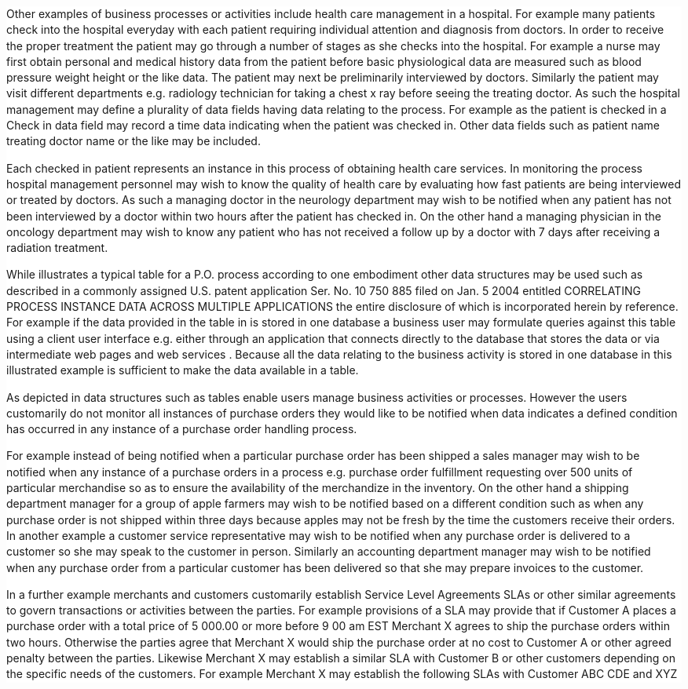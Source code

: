 Other examples of business processes or activities include health care management in a hospital. For example many patients check into the hospital everyday with each patient requiring individual attention and diagnosis from doctors. In order to receive the proper treatment the patient may go through a number of stages as she checks into the hospital. For example a nurse may first obtain personal and medical history data from the patient before basic physiological data are measured such as blood pressure weight height or the like data. The patient may next be preliminarily interviewed by doctors. Similarly the patient may visit different departments e.g. radiology technician for taking a chest x ray before seeing the treating doctor. As such the hospital management may define a plurality of data fields having data relating to the process. For example as the patient is checked in a Check in data field may record a time data indicating when the patient was checked in. Other data fields such as patient name treating doctor name or the like may be included.

Each checked in patient represents an instance in this process of obtaining health care services. In monitoring the process hospital management personnel may wish to know the quality of health care by evaluating how fast patients are being interviewed or treated by doctors. As such a managing doctor in the neurology department may wish to be notified when any patient has not been interviewed by a doctor within two hours after the patient has checked in. On the other hand a managing physician in the oncology department may wish to know any patient who has not received a follow up by a doctor with 7 days after receiving a radiation treatment.

While illustrates a typical table for a P.O. process according to one embodiment other data structures may be used such as described in a commonly assigned U.S. patent application Ser. No. 10 750 885 filed on Jan. 5 2004 entitled CORRELATING PROCESS INSTANCE DATA ACROSS MULTIPLE APPLICATIONS the entire disclosure of which is incorporated herein by reference. For example if the data provided in the table in is stored in one database a business user may formulate queries against this table using a client user interface e.g. either through an application that connects directly to the database that stores the data or via intermediate web pages and web services . Because all the data relating to the business activity is stored in one database in this illustrated example is sufficient to make the data available in a table.

As depicted in data structures such as tables enable users manage business activities or processes. However the users customarily do not monitor all instances of purchase orders they would like to be notified when data indicates a defined condition has occurred in any instance of a purchase order handling process.

For example instead of being notified when a particular purchase order has been shipped a sales manager may wish to be notified when any instance of a purchase orders in a process e.g. purchase order fulfillment requesting over 500 units of particular merchandise so as to ensure the availability of the merchandize in the inventory. On the other hand a shipping department manager for a group of apple farmers may wish to be notified based on a different condition such as when any purchase order is not shipped within three days because apples may not be fresh by the time the customers receive their orders. In another example a customer service representative may wish to be notified when any purchase order is delivered to a customer so she may speak to the customer in person. Similarly an accounting department manager may wish to be notified when any purchase order from a particular customer has been delivered so that she may prepare invoices to the customer.

In a further example merchants and customers customarily establish Service Level Agreements SLAs or other similar agreements to govern transactions or activities between the parties. For example provisions of a SLA may provide that if Customer A places a purchase order with a total price of 5 000.00 or more before 9 00 am EST Merchant X agrees to ship the purchase orders within two hours. Otherwise the parties agree that Merchant X would ship the purchase order at no cost to Customer A or other agreed penalty between the parties. Likewise Merchant X may establish a similar SLA with Customer B or other customers depending on the specific needs of the customers. For example Merchant X may establish the following SLAs with Customer ABC CDE and XYZ 
